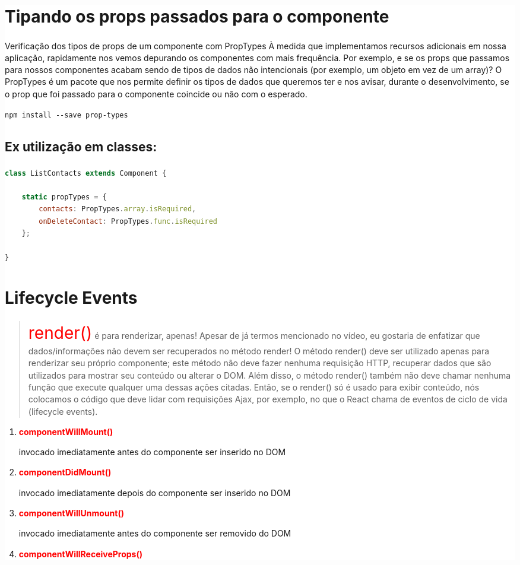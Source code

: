 
# Tipando os props passados para o componente #

Verificação dos tipos de props de um componente com PropTypes
À medida que implementamos recursos adicionais em nossa aplicação, rapidamente nos vemos depurando os componentes com mais frequência. Por exemplo, e se os props que passamos para nossos componentes acabam sendo de tipos de dados não intencionais (por exemplo, um objeto em vez de um array)? O PropTypes é um pacote que nos permite definir os tipos de dados que queremos ter e nos avisar, durante o desenvolvimento, se o prop que foi passado para o componente coincide ou não com o esperado.


```
npm install --save prop-types
```


## Ex utilização em classes: 

```javascript
class ListContacts extends Component {

    static propTypes = {
        contacts: PropTypes.array.isRequired,
        onDeleteContact: PropTypes.func.isRequired
    };

}
```


# Lifecycle Events #

> <span style="color:red;font-size:2em">render()</span> é para renderizar, apenas!
>Apesar de já termos mencionado no vídeo, eu gostaria de enfatizar que dados/informações não devem ser recuperados no método render! O método render() deve ser utilizado apenas para renderizar seu próprio componente; este método não deve fazer nenhuma requisição HTTP, recuperar dados que são utilizados para mostrar seu conteúdo ou alterar o DOM. Além disso, o método render() também não deve chamar nenhuma função que execute qualquer uma dessas ações citadas.
>Então, se o render() só é usado para exibir conteúdo, nós colocamos o código que deve lidar com requisições Ajax, por exemplo, no que o React chama de eventos de ciclo de vida (lifecycle events).


1. <span style="color:red">**componentWillMount()**</span>
  
    invocado imediatamente antes do componente ser inserido no DOM

2. <span style="color:red">**componentDidMount()**</span>

    invocado imediatamente depois do componente ser inserido no DOM

3. <span style="color:red">**componentWillUnmount()**</span>

    invocado imediatamente antes do componente ser removido do DOM

4. <span style="color:red">**componentWillReceiveProps()**</span>
